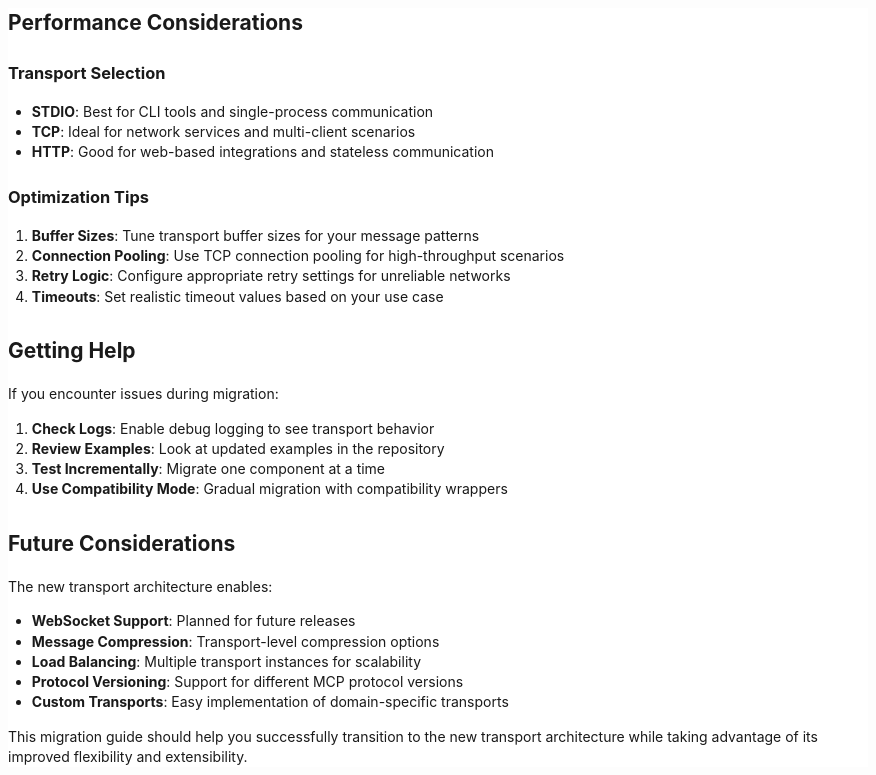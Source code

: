 ## Performance Considerations

### Transport Selection
- **STDIO**: Best for CLI tools and single-process communication
- **TCP**: Ideal for network services and multi-client scenarios
- **HTTP**: Good for web-based integrations and stateless communication

### Optimization Tips
1. **Buffer Sizes**: Tune transport buffer sizes for your message patterns
2. **Connection Pooling**: Use TCP connection pooling for high-throughput scenarios  
3. **Retry Logic**: Configure appropriate retry settings for unreliable networks
4. **Timeouts**: Set realistic timeout values based on your use case

## Getting Help

If you encounter issues during migration:

1. **Check Logs**: Enable debug logging to see transport behavior
2. **Review Examples**: Look at updated examples in the repository
3. **Test Incrementally**: Migrate one component at a time
4. **Use Compatibility Mode**: Gradual migration with compatibility wrappers

## Future Considerations

The new transport architecture enables:

- **WebSocket Support**: Planned for future releases
- **Message Compression**: Transport-level compression options
- **Load Balancing**: Multiple transport instances for scalability
- **Protocol Versioning**: Support for different MCP protocol versions
- **Custom Transports**: Easy implementation of domain-specific transports

This migration guide should help you successfully transition to the new transport architecture while taking advantage of its improved flexibility and extensibility.